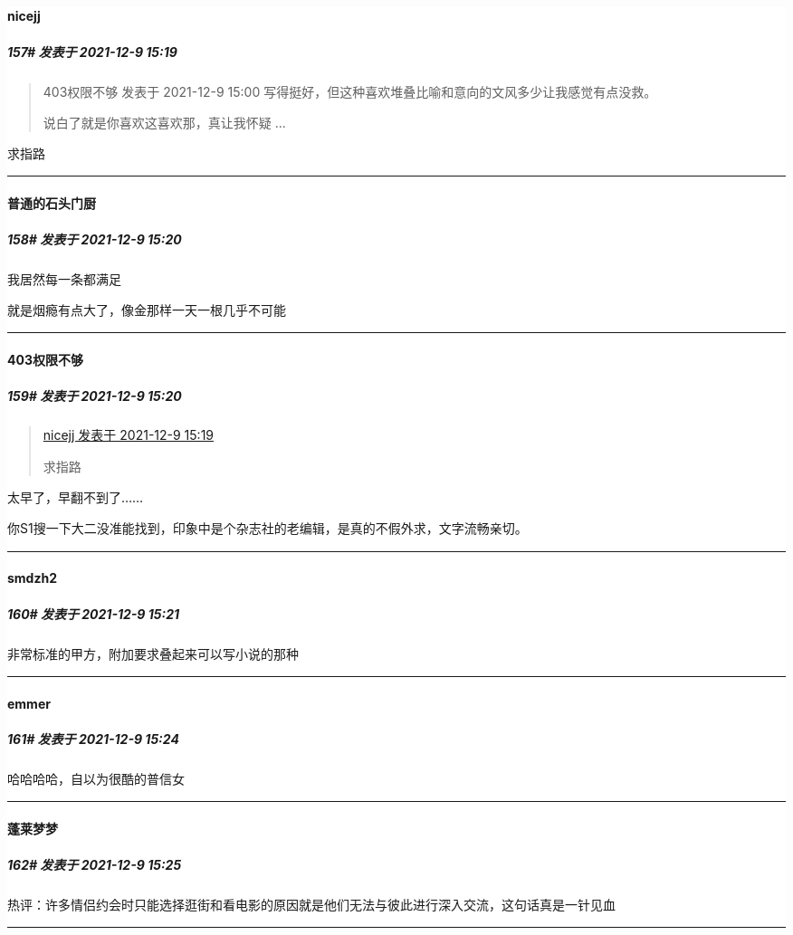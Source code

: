 ####  nicejj  
##### 157#       发表于 2021-12-9 15:19

<blockquote>403权限不够 发表于 2021-12-9 15:00
写得挺好，但这种喜欢堆叠比喻和意向的文风多少让我感觉有点没救。

说白了就是你喜欢这喜欢那，真让我怀疑 ...</blockquote>
求指路

*****

####  普通的石头门厨  
##### 158#       发表于 2021-12-9 15:20

我居然每一条都满足

就是烟瘾有点大了，像金那样一天一根几乎不可能

*****

####  403权限不够  
##### 159#       发表于 2021-12-9 15:20

<blockquote><a href="httphttps://bbs.saraba1st.com/2b/forum.php?mod=redirect&amp;goto=findpost&amp;pid=53867475&amp;ptid=2041552" target="_blank">nicejj 发表于 2021-12-9 15:19</a>

求指路</blockquote>
太早了，早翻不到了……

你S1搜一下大二没准能找到，印象中是个杂志社的老编辑，是真的不假外求，文字流畅亲切。

*****

####  smdzh2  
##### 160#       发表于 2021-12-9 15:21

非常标准的甲方，附加要求叠起来可以写小说的那种

*****

####  emmer  
##### 161#       发表于 2021-12-9 15:24

哈哈哈哈，自以为很酷的普信女



*****

####  蓬莱梦梦  
##### 162#       发表于 2021-12-9 15:25

热评：许多情侣约会时只能选择逛街和看电影的原因就是他们无法与彼此进行深入交流，这句话真是一针见血

*****
